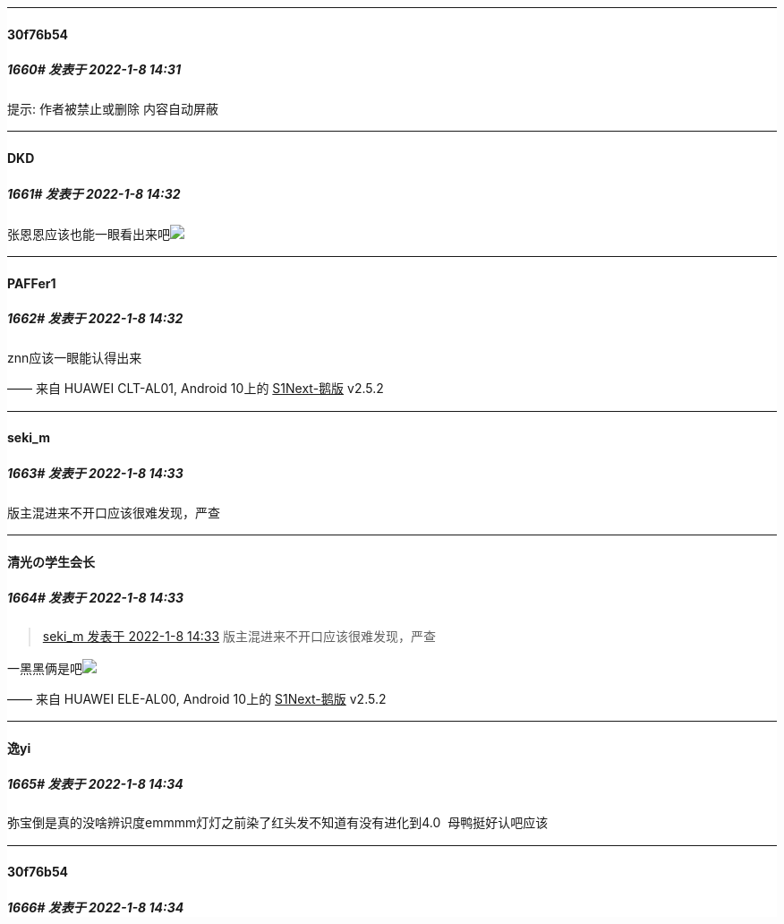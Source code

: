 *****

####  30f76b54  
##### 1660#       发表于 2022-1-8 14:31

提示: 作者被禁止或删除 内容自动屏蔽

*****

####  DKD  
##### 1661#       发表于 2022-1-8 14:32

张恩恩应该也能一眼看出来吧<img src="https://static.saraba1st.com/image/smiley/face2017/033.png" referrerpolicy="no-referrer">

*****

####  PAFFer1  
##### 1662#       发表于 2022-1-8 14:32

znn应该一眼能认得出来

—— 来自 HUAWEI CLT-AL01, Android 10上的 [S1Next-鹅版](https://github.com/ykrank/S1-Next/releases) v2.5.2

*****

####  seki_m  
##### 1663#       发表于 2022-1-8 14:33

版主混进来不开口应该很难发现，严查

*****

####  清光の学生会长  
##### 1664#       发表于 2022-1-8 14:33

<blockquote><a href="httphttps://bbs.saraba1st.com/2b/forum.php?mod=redirect&amp;goto=findpost&amp;pid=54210421&amp;ptid=2045381" target="_blank">seki_m 发表于 2022-1-8 14:33</a>
版主混进来不开口应该很难发现，严查</blockquote>
一黑黑俩是吧<img src="https://static.saraba1st.com/image/smiley/face2017/051.png" referrerpolicy="no-referrer">

—— 来自 HUAWEI ELE-AL00, Android 10上的 [S1Next-鹅版](https://github.com/ykrank/S1-Next/releases) v2.5.2

*****

####  逸yi  
##### 1665#       发表于 2022-1-8 14:34

弥宝倒是真的没啥辨识度emmmm灯灯之前染了红头发不知道有没有进化到4.0  母鸭挺好认吧应该

*****

####  30f76b54  
##### 1666#       发表于 2022-1-8 14:34
